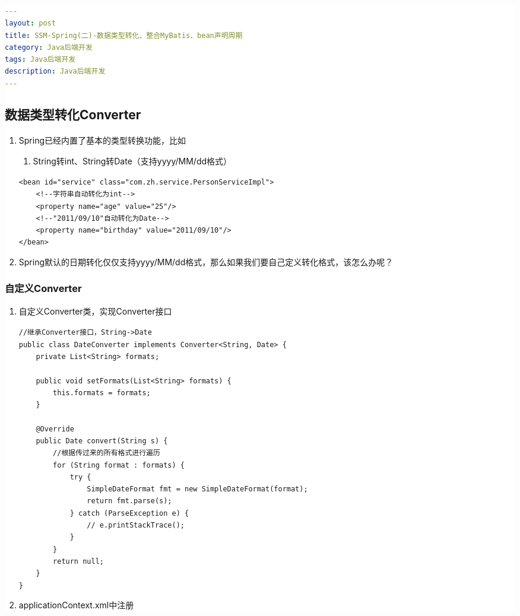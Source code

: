 ```yaml
---
layout: post
title: SSM-Spring(二)-数据类型转化、整合MyBatis、bean声明周期
category: Java后端开发
tags: Java后端开发
description: Java后端开发
--- 
```


## 数据类型转化Converter
1. Spring已经内置了基本的类型转换功能，比如
    1. String转int、String转Date（支持yyyy/MM/dd格式）
    
    ```
    <bean id="service" class="com.zh.service.PersonServiceImpl">
        <!--字符串自动转化为int-->
        <property name="age" value="25"/>
        <!--"2011/09/10"自动转化为Date-->
        <property name="birthday" value="2011/09/10"/>
    </bean>
    ```
2. Spring默认的日期转化仅仅支持yyyy/MM/dd格式，那么如果我们要自己定义转化格式，该怎么办呢？

### 自定义Converter
1. 自定义Converter类，实现Converter接口
    
    ```
    //继承Converter接口，String->Date
    public class DateConverter implements Converter<String, Date> {
        private List<String> formats;
    
        public void setFormats(List<String> formats) {
            this.formats = formats;
        }
    
        @Override
        public Date convert(String s) {
            //根据传过来的所有格式进行遍历
            for (String format : formats) {
                try {
                    SimpleDateFormat fmt = new SimpleDateFormat(format);
                    return fmt.parse(s);
                } catch (ParseException e) {
                    // e.printStackTrace();
                }
            }
            return null;
        }
    }
    ```
2. applicationContext.xml中注册
    